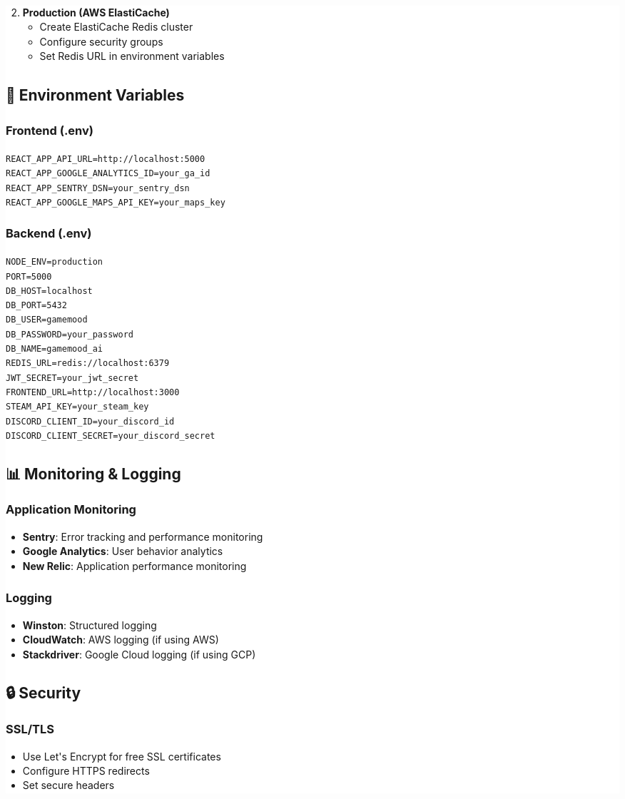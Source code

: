 2. **Production (AWS ElastiCache)**
   - Create ElastiCache Redis cluster
   - Configure security groups
   - Set Redis URL in environment variables

## 🔧 Environment Variables

### Frontend (.env)
```env
REACT_APP_API_URL=http://localhost:5000
REACT_APP_GOOGLE_ANALYTICS_ID=your_ga_id
REACT_APP_SENTRY_DSN=your_sentry_dsn
REACT_APP_GOOGLE_MAPS_API_KEY=your_maps_key
```

### Backend (.env)
```env
NODE_ENV=production
PORT=5000
DB_HOST=localhost
DB_PORT=5432
DB_USER=gamemood
DB_PASSWORD=your_password
DB_NAME=gamemood_ai
REDIS_URL=redis://localhost:6379
JWT_SECRET=your_jwt_secret
FRONTEND_URL=http://localhost:3000
STEAM_API_KEY=your_steam_key
DISCORD_CLIENT_ID=your_discord_id
DISCORD_CLIENT_SECRET=your_discord_secret
```

## 📊 Monitoring & Logging

### Application Monitoring
- **Sentry**: Error tracking and performance monitoring
- **Google Analytics**: User behavior analytics
- **New Relic**: Application performance monitoring

### Logging
- **Winston**: Structured logging
- **CloudWatch**: AWS logging (if using AWS)
- **Stackdriver**: Google Cloud logging (if using GCP)

## 🔒 Security

### SSL/TLS
- Use Let's Encrypt for free SSL certificates
- Configure HTTPS redirects
- Set secure headers
